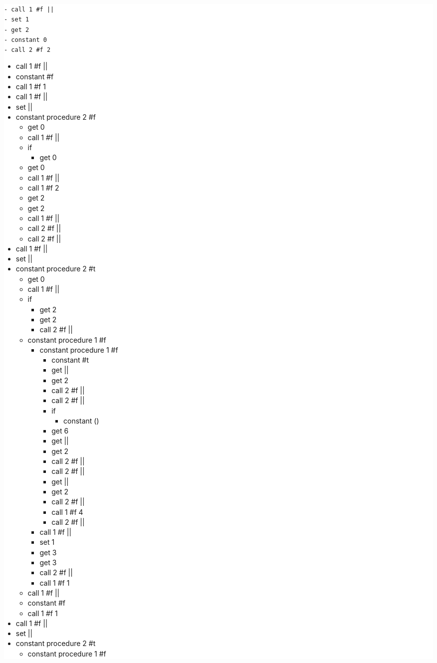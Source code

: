     - call 1 #f ||
    - set 1
    - get 2
    - constant 0
    - call 2 #f 2
  - call 1 #f ||
  - constant #f
  - call 1 #f 1
- call 1 #f ||
- set ||
- constant procedure 2 #f
  - get 0
  - call 1 #f ||
  - if
    - get 0
  - get 0
  - call 1 #f ||
  - call 1 #f 2
  - get 2
  - get 2
  - call 1 #f ||
  - call 2 #f ||
  - call 2 #f ||
- call 1 #f ||
- set ||
- constant procedure 2 #t
  - get 0
  - call 1 #f ||
  - if
    - get 2
    - get 2
    - call 2 #f ||
  - constant procedure 1 #f
    - constant procedure 1 #f
      - constant #t
      - get ||
      - get 2
      - call 2 #f ||
      - call 2 #f ||
      - if
        - constant ()
      - get 6
      - get ||
      - get 2
      - call 2 #f ||
      - call 2 #f ||
      - get ||
      - get 2
      - call 2 #f ||
      - call 1 #f 4
      - call 2 #f ||
    - call 1 #f ||
    - set 1
    - get 3
    - get 3
    - call 2 #f ||
    - call 1 #f 1
  - call 1 #f ||
  - constant #f
  - call 1 #f 1
- call 1 #f ||
- set ||
- constant procedure 2 #t
  - constant procedure 1 #f